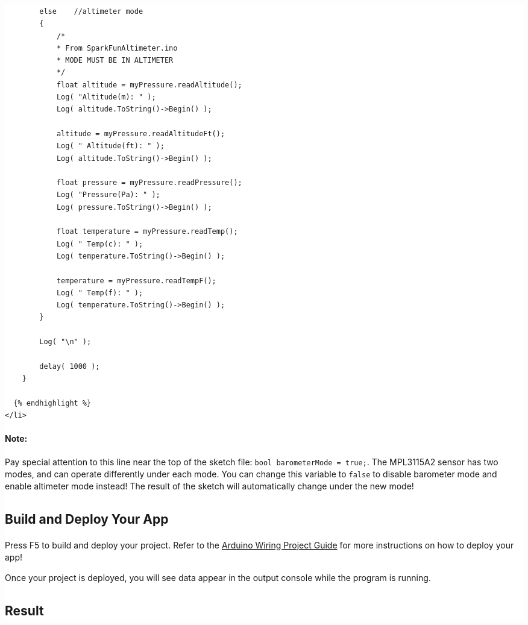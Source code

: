             else    //altimeter mode
            {
                /*
                * From SparkFunAltimeter.ino
                * MODE MUST BE IN ALTIMETER
                */
                float altitude = myPressure.readAltitude();
                Log( "Altitude(m): " );
                Log( altitude.ToString()->Begin() );

                altitude = myPressure.readAltitudeFt();
                Log( " Altitude(ft): " );
                Log( altitude.ToString()->Begin() );

                float pressure = myPressure.readPressure();
                Log( "Pressure(Pa): " );
                Log( pressure.ToString()->Begin() );

                float temperature = myPressure.readTemp();
                Log( " Temp(c): " );
                Log( temperature.ToString()->Begin() );

                temperature = myPressure.readTempF();
                Log( " Temp(f): " );
                Log( temperature.ToString()->Begin() );
            }

            Log( "\n" );

            delay( 1000 );
        }

      {% endhighlight %}
    </li>
</ol>

#### Note:
Pay special attention to this line near the top of the sketch file: `bool barometerMode = true;`. The MPL3115A2 sensor has two modes, and can operate differently under each mode. You can change this variable to `false` to disable barometer mode and enable altimeter mode instead! The result of the sketch will automatically change under the new mode!

## Build and Deploy Your App

<p>Press F5 to build and deploy your project.
Refer to the <a href="{{site.baseurl}}/{{page.lang}}/Docs/ArduinoWiringProjectGuide.htm">Arduino Wiring Project Guide</a> for more instructions on how to deploy your app!
</p>
<p>
Once your project is deployed, you will see data appear in the output console while the program is running.
</p>

## Result
